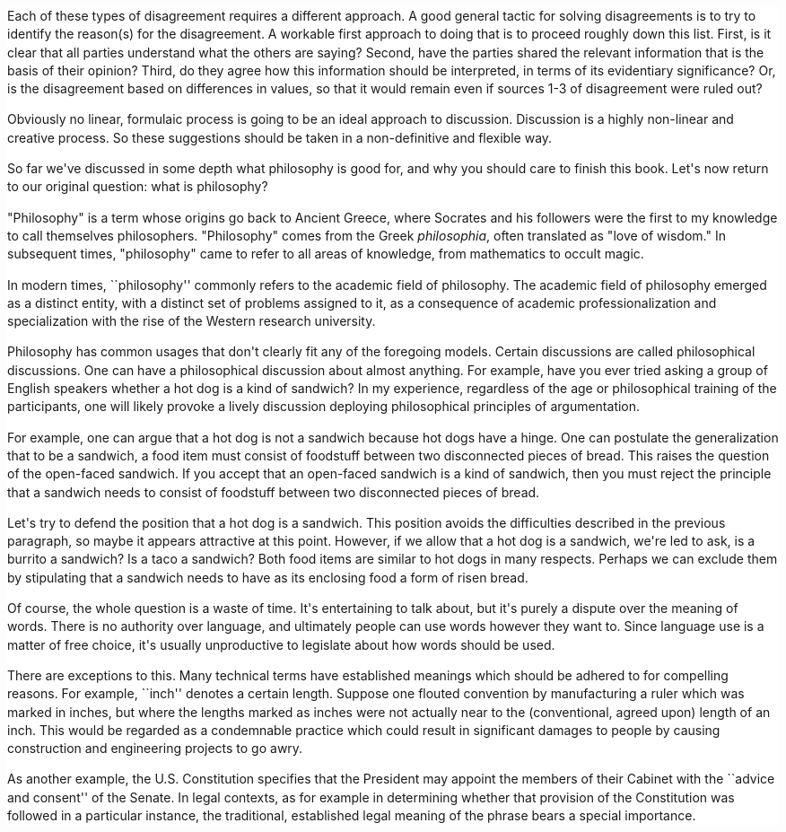 Each of these types of disagreement requires a different approach. A good general tactic for solving disagreements is to try to identify the reason(s) for the disagreement. A workable first approach to doing that is to proceed roughly down this list. First, is it clear that all parties understand what the others are saying? Second, have the parties shared the relevant information that is the basis of their opinion? Third, do they agree how this information should be interpreted, in terms of its evidentiary significance? Or, is the disagreement based on differences in values, so that it would remain even if sources 1-3 of disagreement were ruled out?

Obviously no linear, formulaic process is going to be an ideal approach to discussion. Discussion is a highly non-linear and creative process. So these suggestions should be taken in a non-definitive and flexible way.

So far we've discussed in some depth what philosophy is good for, and why you should care to finish this book. Let's now return to our original question: what is philosophy?

"Philosophy" is a term whose origins go back to Ancient Greece, where Socrates and his followers were the first to my knowledge to call themselves philosophers. "Philosophy" comes from the Greek *philosophia*, often translated as "love of wisdom." In subsequent times, "philosophy" came to refer to all areas of knowledge, from mathematics to occult magic. 

In modern times, ``philosophy'' commonly refers to the academic field of philosophy. The academic field of philosophy emerged as a distinct entity, with a distinct set of problems assigned to it, as a consequence of academic professionalization and specialization with the rise of the Western research university.

Philosophy has common usages that don't clearly fit any of the foregoing models. Certain discussions are called philosophical discussions. One can have a philosophical discussion about almost anything. For example, have you ever tried asking a group of English speakers whether a hot dog is a kind of sandwich? In my experience, regardless of the age or philosophical training of the participants, one will likely provoke a lively discussion deploying philosophical principles of argumentation.

For example, one can argue that a hot dog is not a sandwich because hot dogs have a hinge. One can postulate the generalization that to be a sandwich, a food item must consist of foodstuff between two disconnected pieces of bread. This raises the question of the open-faced sandwich. If you accept that an open-faced sandwich is a kind of sandwich, then you must reject the principle that a sandwich needs to consist of foodstuff between two disconnected pieces of bread.

Let's try to defend the position that a hot dog is a sandwich. This position avoids the difficulties described in the previous paragraph, so maybe it appears attractive at this point. However, if we allow that a hot dog is a sandwich, we're led to ask, is a burrito a sandwich? Is a taco a sandwich? Both food items are similar to hot dogs in many respects. Perhaps we can exclude them by stipulating that a sandwich needs to have as its enclosing food a form of risen bread.

Of course, the whole question is a waste of time. It's entertaining to talk about, but it's purely a dispute over the meaning of words. There is no authority over language, and ultimately people can use words however they want to. Since language use is a matter of free choice, it's usually unproductive to legislate about how words should be used.

There are exceptions to this. Many technical terms have established meanings which should be adhered to for compelling reasons. For example, ``inch'' denotes a certain length. Suppose one flouted convention by manufacturing a ruler which was marked in inches, but where the lengths marked as inches were not actually near to the (conventional, agreed upon) length of an inch. This would be regarded as a condemnable practice which could result in significant damages to people by causing construction and engineering projects to go awry.

As another example, the U.S. Constitution specifies that the President may appoint the members of their Cabinet with the ``advice and consent'' of the Senate. In legal contexts, as for example in determining whether that provision of the Constitution was followed in a particular instance, the traditional, established legal meaning of the phrase bears a special importance.
